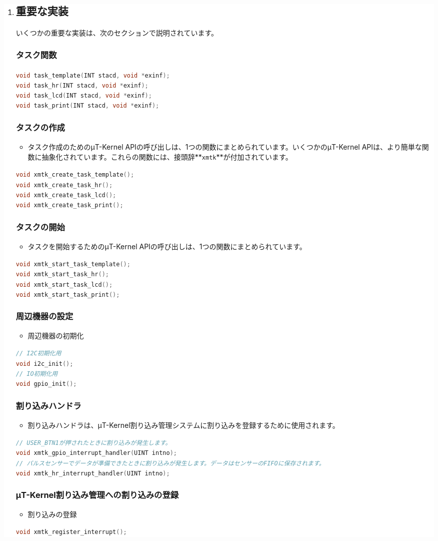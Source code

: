 


1. ## 重要な実装
   いくつかの重要な実装は、次のセクションで説明されています。

   ### タスク関数
   ```c
   void task_template(INT stacd, void *exinf);
   void task_hr(INT stacd, void *exinf);
   void task_lcd(INT stacd, void *exinf);
   void task_print(INT stacd, void *exinf);
   ```

   ### タスクの作成
   - タスク作成のためのμT-Kernel APIの呼び出しは、1つの関数にまとめられています。いくつかのμT-Kernel APIは、より簡単な関数に抽象化されています。これらの関数には、接頭辞**`xmtk`**が付加されています。
   ```c
   void xmtk_create_task_template();
   void xmtk_create_task_hr();
   void xmtk_create_task_lcd();
   void xmtk_create_task_print();
   ```

   ### タスクの開始
   - タスクを開始するためのμT-Kernel APIの呼び出しは、1つの関数にまとめられています。
   ```c
   void xmtk_start_task_template();
   void xmtk_start_task_hr();
   void xmtk_start_task_lcd();
   void xmtk_start_task_print();
   ```

   ### 周辺機器の設定
   - 周辺機器の初期化
   ```c
   // I2C初期化用
   void i2c_init();
   // IO初期化用
   void gpio_init();
   ```

   ### 割り込みハンドラ
   - 割り込みハンドラは、μT-Kernel割り込み管理システムに割り込みを登録するために使用されます。
    ```c
    // USER_BTN1が押されたときに割り込みが発生します。
    void xmtk_gpio_interrupt_handler(UINT intno);
    // パルスセンサーでデータが準備できたときに割り込みが発生します。データはセンサーのFIFOに保存されます。
    void xmtk_hr_interrupt_handler(UINT intno);
    ```

   ### μT-Kernel割り込み管理への割り込みの登録
   - 割り込みの登録
   ```c
   void xmtk_register_interrupt();
   ```
